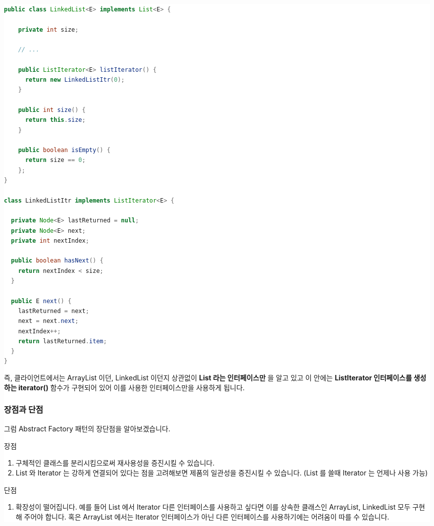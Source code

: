 ```java
public class LinkedList<E> implements List<E> {

    private int size;

    // ...

    public ListIterator<E> listIterator() {
      return new LinkedListItr(0);
    }

    public int size() {
      return this.size;
    }

    public boolean isEmpty() {
      return size == 0;
    };
}

class LinkedListItr implements ListIterator<E> {

  private Node<E> lastReturned = null;
  private Node<E> next;
  private int nextIndex;

  public boolean hasNext() {
    return nextIndex < size;
  }

  public E next() {
    lastReturned = next;
    next = next.next;
    nextIndex++;
    return lastReturned.item;
  }
}
```

즉, 클라이언트에서는 ArrayList 이던, LinkedList 이던지 상관없이 __List 라는 인터페이스만__ 을 알고 있고 이 안에는 __ListIterator 인터페이스를 생성하는 iterator()__ 함수가 구현되어 있어 이를 사용한 인터페이스만을 사용하게 됩니다.

### 장점과 단점

그럼 Abstract Factory 패턴의 장단점을 알아보겠습니다.

장점
1. 구체적인 클래스를 분리시킴으로써 재사용성을 증진시킬 수 있습니다.
2. List 와 Iterator 는 강하게 연결되어 있다는 점을 고려해보면 제품의 일관성을 증진시킬 수 있습니다. (List 를 쓸때 Iterator 는 언제나 사용 가능)

단점
1. 확장성이 떨어집니다. 예를 들어 List 에서 Iterator 다른 인터페이스를 사용하고 싶다면 이를 상속한 클래스인 ArrayList, LinkedList 모두 구현해 주어야 합니다. 혹은 ArrayList 에서는 Iterator 인터페이스가 아닌 다른 인터페이스를 사용하기에는 어려움이 따를 수 있습니다.
